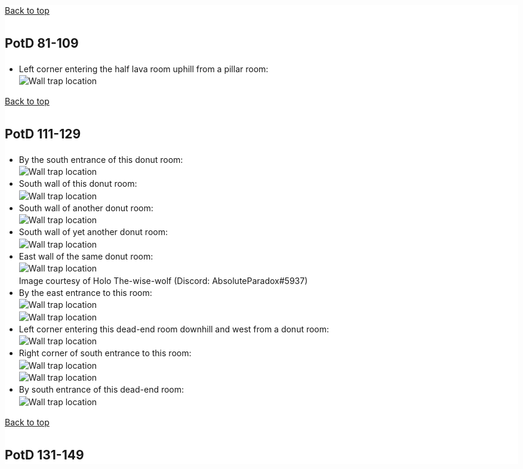 [Back to top](#top)
</div>

## PotD 81-109

<div class="surfacePane" markdown="1">

* Left corner entering the half lava room uphill from a pillar room:
  <br><img class="noteImage" src="{{ '/assets/images/wall_traps/potd_81_1.png' | relative_url }}" loading="lazy" alt="Wall trap location">

[Back to top](#top)
</div>

## PotD 111-129

<div class="surfacePane" markdown="1">

* By the south entrance of this donut room:
  <br><img class="noteImage" src="{{ '/assets/images/wall_traps/potd_111_1.png' | relative_url }}" loading="lazy" alt="Wall trap location">
* South wall of this donut room:
  <br><img class="noteImage" src="{{ '/assets/images/wall_traps/potd_111_2.png' | relative_url }}" loading="lazy" alt="Wall trap location">
* South wall of another donut room:
  <br><img class="noteImage" src="{{ '/assets/images/wall_traps/potd_111_4.png' | relative_url }}" loading="lazy" alt="Wall trap location">
* South wall of yet another donut room:
  <br><img class="noteImage" src="{{ '/assets/images/wall_traps/potd_111_5.png' | relative_url }}" loading="lazy" alt="Wall trap location">
* East wall of the same donut room:
  <br><img class="noteImage" src="{{ '/assets/images/wall_traps/potd_111_7.png' | relative_url }}" loading="lazy" alt="Wall trap location">
  <br>Image courtesy of Holo The-wise-wolf (Discord: AbsoluteParadox#5937)
* By the east entrance to this room:
  <br><img class="noteImage" src="{{ '/assets/images/wall_traps/potd_111_3-1.png' | relative_url }}" loading="lazy" alt="Wall trap location">
  <br><img class="noteImage" src="{{ '/assets/images/wall_traps/potd_111_3-2.png' | relative_url }}" loading="lazy" alt="Wall trap location">
* Left corner entering this dead-end room downhill and west from a donut room:
  <br><img class="noteImage" src="{{ '/assets/images/wall_traps/potd_111_6.png' | relative_url }}" loading="lazy" alt="Wall trap location">
* Right corner of south entrance to this room:
  <br><img class="noteImage" src="{{ '/assets/images/wall_traps/potd_111_8-1.png' | relative_url }}" loading="lazy" alt="Wall trap location">
  <br><img class="noteImage" src="{{ '/assets/images/wall_traps/potd_111_8-2.png' | relative_url }}" loading="lazy" alt="Wall trap location">
* By south entrance of this dead-end room:
  <br><img class="noteImage" src="{{ '/assets/images/wall_traps/potd_111_9.png' | relative_url }}" loading="lazy" alt="Wall trap location">

[Back to top](#top)
</div>

## PotD 131-149

<div class="surfacePane" markdown="1">
